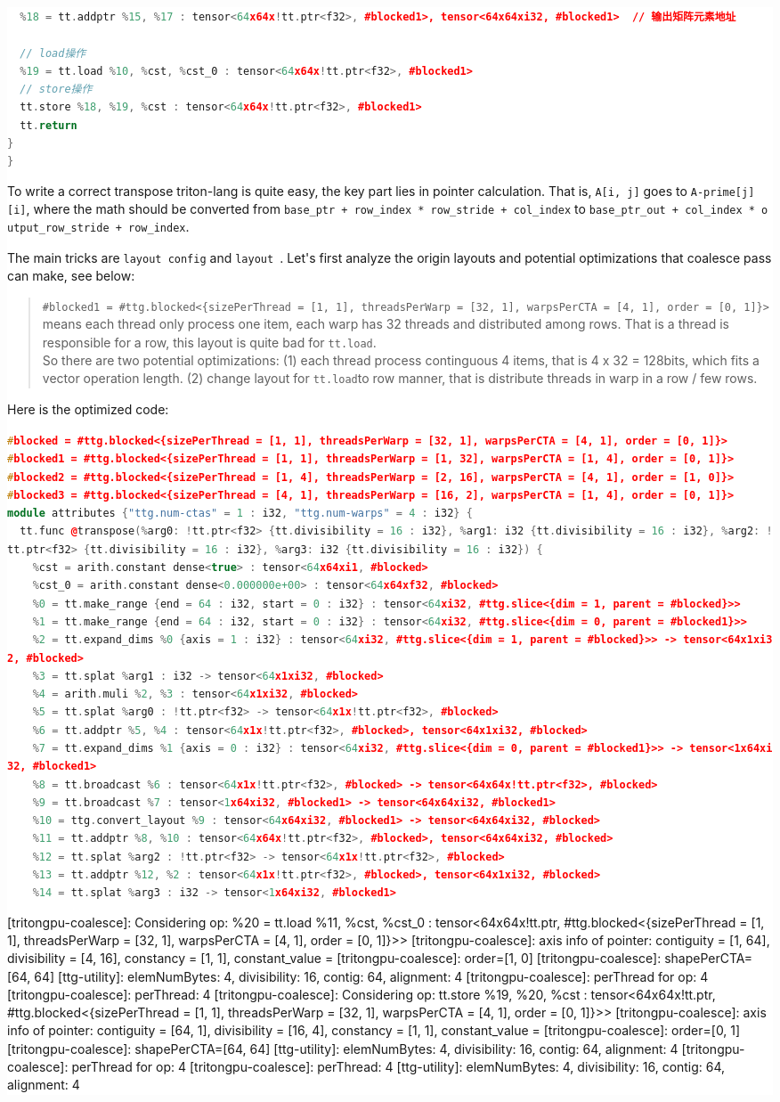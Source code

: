 ```cpp
  %18 = tt.addptr %15, %17 : tensor<64x64x!tt.ptr<f32>, #blocked1>, tensor<64x64xi32, #blocked1>  // 输出矩阵元素地址

  // load操作
  %19 = tt.load %10, %cst, %cst_0 : tensor<64x64x!tt.ptr<f32>, #blocked1>
  // store操作
  tt.store %18, %19, %cst : tensor<64x64x!tt.ptr<f32>, #blocked1>
  tt.return
}
}
```  

To write a correct transpose triton-lang is quite easy, the key part lies in pointer calculation. That is, `A[i, j]` goes to `A-prime[j][i]`, where the math should be converted from `base_ptr + row_index * row_stride + col_index` to `base_ptr_out + col_index * output_row_stride + row_index`.   

The main tricks are `layout config` and `layout `. Let's first analyze the origin layouts and potential optimizations that coalesce pass can make, see below:

> `#blocked1 = #ttg.blocked<{sizePerThread = [1, 1], threadsPerWarp = [32, 1], warpsPerCTA = [4, 1], order = [0, 1]}>` means
> each thread only process one item, each warp has 32 threads and distributed among rows. That is a thread is responsible for a row, this layout is quite bad for `tt.load`.    
> So there are two potential optimizations: (1) each thread process continguous 4 items, that is 4 x 32 = 128bits, which fits a 
> vector operation length. (2) change layout for `tt.load`to row manner, that is distribute threads in warp in a row / few rows.  

Here is the optimized code:   

```cpp
#blocked = #ttg.blocked<{sizePerThread = [1, 1], threadsPerWarp = [32, 1], warpsPerCTA = [4, 1], order = [0, 1]}>
#blocked1 = #ttg.blocked<{sizePerThread = [1, 1], threadsPerWarp = [1, 32], warpsPerCTA = [1, 4], order = [0, 1]}>
#blocked2 = #ttg.blocked<{sizePerThread = [1, 4], threadsPerWarp = [2, 16], warpsPerCTA = [4, 1], order = [1, 0]}>
#blocked3 = #ttg.blocked<{sizePerThread = [4, 1], threadsPerWarp = [16, 2], warpsPerCTA = [1, 4], order = [0, 1]}>
module attributes {"ttg.num-ctas" = 1 : i32, "ttg.num-warps" = 4 : i32} {
  tt.func @transpose(%arg0: !tt.ptr<f32> {tt.divisibility = 16 : i32}, %arg1: i32 {tt.divisibility = 16 : i32}, %arg2: !tt.ptr<f32> {tt.divisibility = 16 : i32}, %arg3: i32 {tt.divisibility = 16 : i32}) {
    %cst = arith.constant dense<true> : tensor<64x64xi1, #blocked>
    %cst_0 = arith.constant dense<0.000000e+00> : tensor<64x64xf32, #blocked>
    %0 = tt.make_range {end = 64 : i32, start = 0 : i32} : tensor<64xi32, #ttg.slice<{dim = 1, parent = #blocked}>>
    %1 = tt.make_range {end = 64 : i32, start = 0 : i32} : tensor<64xi32, #ttg.slice<{dim = 0, parent = #blocked1}>>
    %2 = tt.expand_dims %0 {axis = 1 : i32} : tensor<64xi32, #ttg.slice<{dim = 1, parent = #blocked}>> -> tensor<64x1xi32, #blocked>
    %3 = tt.splat %arg1 : i32 -> tensor<64x1xi32, #blocked>
    %4 = arith.muli %2, %3 : tensor<64x1xi32, #blocked>
    %5 = tt.splat %arg0 : !tt.ptr<f32> -> tensor<64x1x!tt.ptr<f32>, #blocked>
    %6 = tt.addptr %5, %4 : tensor<64x1x!tt.ptr<f32>, #blocked>, tensor<64x1xi32, #blocked>
    %7 = tt.expand_dims %1 {axis = 0 : i32} : tensor<64xi32, #ttg.slice<{dim = 0, parent = #blocked1}>> -> tensor<1x64xi32, #blocked1>
    %8 = tt.broadcast %6 : tensor<64x1x!tt.ptr<f32>, #blocked> -> tensor<64x64x!tt.ptr<f32>, #blocked>
    %9 = tt.broadcast %7 : tensor<1x64xi32, #blocked1> -> tensor<64x64xi32, #blocked1>
    %10 = ttg.convert_layout %9 : tensor<64x64xi32, #blocked1> -> tensor<64x64xi32, #blocked>
    %11 = tt.addptr %8, %10 : tensor<64x64x!tt.ptr<f32>, #blocked>, tensor<64x64xi32, #blocked>
    %12 = tt.splat %arg2 : !tt.ptr<f32> -> tensor<64x1x!tt.ptr<f32>, #blocked>
    %13 = tt.addptr %12, %2 : tensor<64x1x!tt.ptr<f32>, #blocked>, tensor<64x1xi32, #blocked>
    %14 = tt.splat %arg3 : i32 -> tensor<1x64xi32, #blocked1>
```

[tritongpu-coalesce]: Considering op: %20 = tt.load %11, %cst, %cst_0 : tensor<64x64x!tt.ptr<f32>, #ttg.blocked<{sizePerThread = [1, 1], threadsPerWarp = [32, 1], warpsPerCTA = [4, 1], order = [0, 1]}>>
[tritongpu-coalesce]: axis info of pointer: contiguity = [1, 64], divisibility = [4, 16], constancy = [1, 1], constant_value = <none>
[tritongpu-coalesce]: order=[1, 0]
[tritongpu-coalesce]: shapePerCTA=[64, 64]
[ttg-utility]: elemNumBytes: 4, divisibility: 16, contig: 64, alignment: 4
[tritongpu-coalesce]: perThread for op: 4
[tritongpu-coalesce]: perThread: 4
[tritongpu-coalesce]: Considering op: tt.store %19, %20, %cst : tensor<64x64x!tt.ptr<f32>, #ttg.blocked<{sizePerThread = [1, 1], threadsPerWarp = [32, 1], warpsPerCTA = [4, 1], order = [0, 1]}>>
[tritongpu-coalesce]: axis info of pointer: contiguity = [64, 1], divisibility = [16, 4], constancy = [1, 1], constant_value = <none>
[tritongpu-coalesce]: order=[0, 1]
[tritongpu-coalesce]: shapePerCTA=[64, 64]
[ttg-utility]: elemNumBytes: 4, divisibility: 16, contig: 64, alignment: 4
[tritongpu-coalesce]: perThread for op: 4
[tritongpu-coalesce]: perThread: 4
[ttg-utility]: elemNumBytes: 4, divisibility: 16, contig: 64, alignment: 4